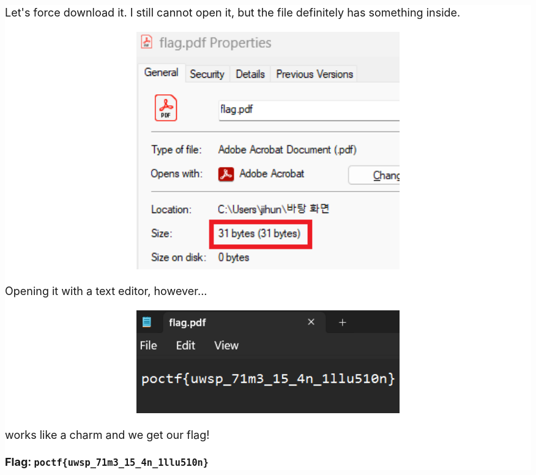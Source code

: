 <p></p>

<font size="4">
    <p>Let's force download it. I still cannot open it, but the file definitely has something inside.</p>
</font>

<center>
<img src="/images/uwsp_2023/Vigil_of_the_Ceaseless_Eyes_sol4.png" width="50%" height="50%">
</center>

<p></p>

<font size="4">
    <p>Opening it with a text editor, however...</p>
</font>

<center>
<img src="/images/uwsp_2023/Vigil_of_the_Ceaseless_Eyes_sol5.png" width="50%" height="50%">
</center>

<p></p>

<font size="4">
    <p>works like a charm and we get our flag!</p>
</font>

<p></p>

<font size="4">
<p><b>Flag: <code>poctf{uwsp_71m3_15_4n_1llu510n}</code></b></p>
</font>

